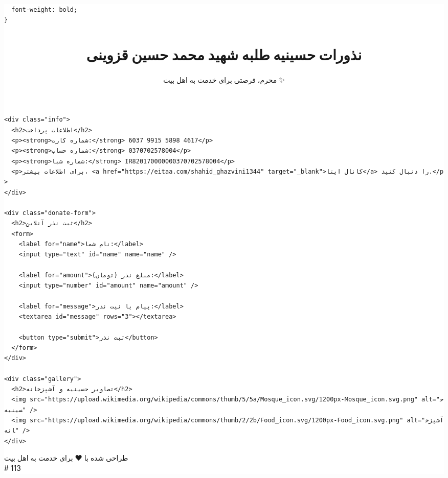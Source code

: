       font-weight: bold;
    }
  </style>
</head>
<body>

  <header>
    <h1>نذورات حسینیه طلبه شهید محمد حسین قزوینی</h1>
    <p>محرم، فرصتی برای خدمت به اهل بیت ✨</p>
  </header>

  <div class="container">

    <div class="info">
      <h2>اطلاعات پرداخت</h2>
      <p><strong>شماره کارت:</strong> 6037 9915 5898 4617</p>
      <p><strong>شماره حساب:</strong> 0370702578004</p>
      <p><strong>شماره شبا:</strong> IR820170000000370702578004</p>
      <p>برای اطلاعات بیشتر، <a href="https://eitaa.com/shahid_ghazvini1344" target="_blank">کانال ایتا</a> را دنبال کنید.</p>
    </div>

    <div class="donate-form">
      <h2>ثبت نذر آنلاین</h2>
      <form>
        <label for="name">نام شما:</label>
        <input type="text" id="name" name="name" />

        <label for="amount">مبلغ نذر (تومان):</label>
        <input type="number" id="amount" name="amount" />

        <label for="message">پیام یا نیت نذر:</label>
        <textarea id="message" rows="3"></textarea>

        <button type="submit">ثبت نذر</button>
      </form>
    </div>

    <div class="gallery">
      <h2>تصاویر حسینیه و آشپزخانه</h2>
      <img src="https://upload.wikimedia.org/wikipedia/commons/thumb/5/5a/Mosque_icon.svg/1200px-Mosque_icon.svg.png" alt="حسینیه" />
      <img src="https://upload.wikimedia.org/wikipedia/commons/thumb/2/2b/Food_icon.svg/1200px-Food_icon.svg.png" alt="آشپزخانه" />
    </div>

  </div>

  <footer>
    طراحی شده با ❤️ برای خدمت به اهل بیت  
  </footer>

</body>
</html>
# 113
